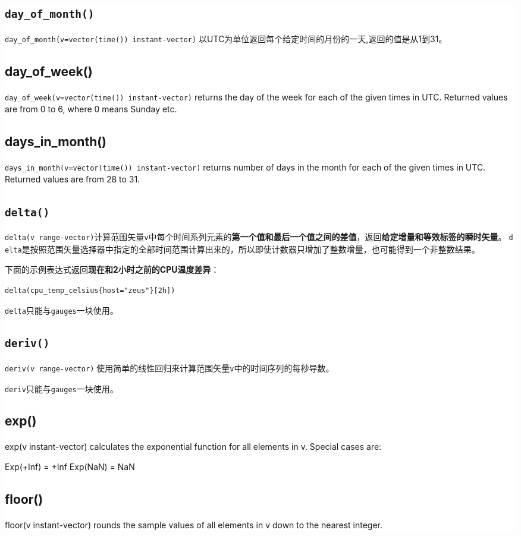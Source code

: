 

## `day_of_month()`
`day_of_month(v=vector(time()) instant-vector)` 以UTC为单位返回每个给定时间的月份的一天,返回的值是从1到31。




## day_of_week()
`day_of_week(v=vector(time()) instant-vector)` returns the day of the week for each of the given times in UTC. Returned values are from 0 to 6, where 0 means Sunday etc.




## days_in_month()
`days_in_month(v=vector(time()) instant-vector)` returns number of days in the month for each of the given times in UTC. Returned values are from 28 to 31.





## `delta()`
`delta(v range-vector)`计算范围矢量`v`中每个时间系列元素的**第一个值和最后一个值之间的差值**，返回**给定增量和等效标签的瞬时矢量**。
`delta`是按照范围矢量选择器中指定的全部时间范围计算出来的，所以即使计数器只增加了整数增量，也可能得到一个非整数结果。

下面的示例表达式返回**现在和2小时之前的CPU温度差异**：
```
delta(cpu_temp_celsius{host="zeus"}[2h])
```
`delta`只能与`gauges`一块使用。





## `deriv()`
`deriv(v range-vector)` 使用简单的线性回归来计算范围矢量`v`中的时间序列的每秒导数。

`deriv`只能与`gauges`一块使用。




## exp()
exp(v instant-vector) calculates the exponential function for all elements in v. Special cases are:

Exp(+Inf) = +Inf
Exp(NaN) = NaN




## floor()
floor(v instant-vector) rounds the sample values of all elements in v down to the nearest integer.


